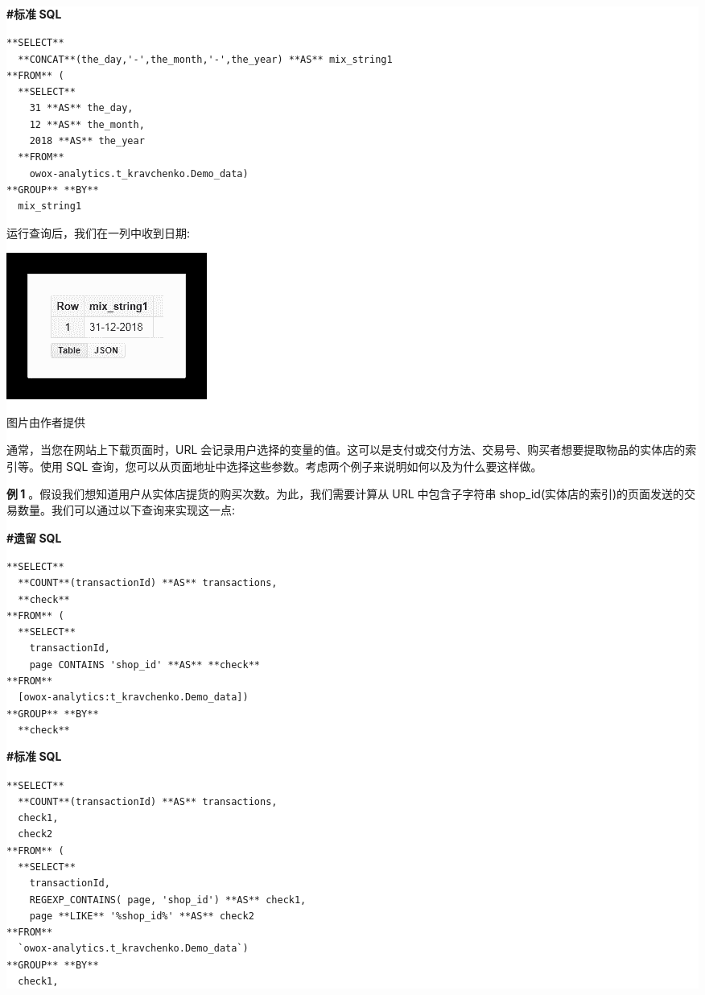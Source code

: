 **#标准 SQL**

```
**SELECT**   
  **CONCAT**(the_day,'-',the_month,'-',the_year) **AS** mix_string1 
**FROM** (   
  **SELECT**     
    31 **AS** the_day,     
    12 **AS** the_month,     
    2018 **AS** the_year   
  **FROM**     
    owox-analytics.t_kravchenko.Demo_data) 
**GROUP** **BY**   
  mix_string1
```

运行查询后，我们在一列中收到日期:

![](img/e3b592440ff15d891396211de4c31fb6.png)

图片由作者提供

通常，当您在网站上下载页面时，URL 会记录用户选择的变量的值。这可以是支付或交付方法、交易号、购买者想要提取物品的实体店的索引等。使用 SQL 查询，您可以从页面地址中选择这些参数。考虑两个例子来说明如何以及为什么要这样做。

**例 1** 。假设我们想知道用户从实体店提货的购买次数。为此，我们需要计算从 URL 中包含子字符串 shop_id(实体店的索引)的页面发送的交易数量。我们可以通过以下查询来实现这一点:

**#遗留 SQL**

```
**SELECT**   
  **COUNT**(transactionId) **AS** transactions,   
  **check** 
**FROM** (   
  **SELECT**     
    transactionId,     
    page CONTAINS 'shop_id' **AS** **check**   
**FROM**     
  [owox-analytics:t_kravchenko.Demo_data]) 
**GROUP** **BY**   
  **check**
```

**#标准 SQL**

```
**SELECT**   
  **COUNT**(transactionId) **AS** transactions,   
  check1,   
  check2 
**FROM** (   
  **SELECT**     
    transactionId,     
    REGEXP_CONTAINS( page, 'shop_id') **AS** check1,     
    page **LIKE** '%shop_id%' **AS** check2   
**FROM**     
  `owox-analytics.t_kravchenko.Demo_data`) 
**GROUP** **BY**    
  check1,   
```